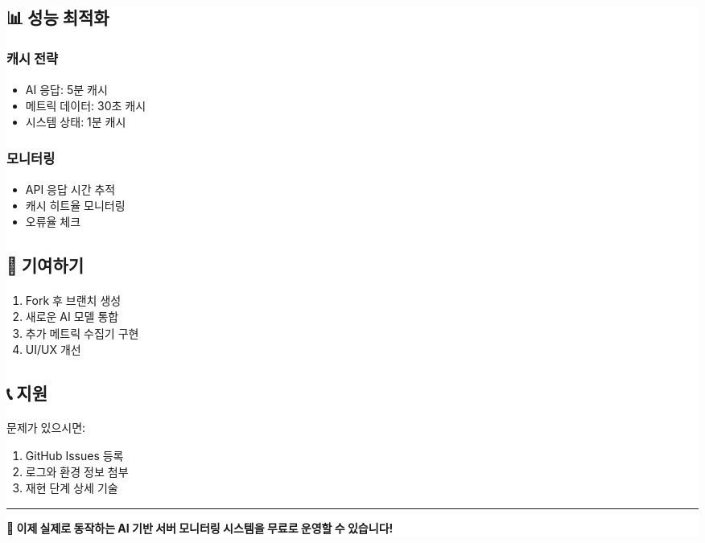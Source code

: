 ## 📊 성능 최적화

### 캐시 전략
- AI 응답: 5분 캐시
- 메트릭 데이터: 30초 캐시
- 시스템 상태: 1분 캐시

### 모니터링
- API 응답 시간 추적
- 캐시 히트율 모니터링
- 오류율 체크

## 🤝 기여하기

1. Fork 후 브랜치 생성
2. 새로운 AI 모델 통합
3. 추가 메트릭 수집기 구현
4. UI/UX 개선

## 📞 지원

문제가 있으시면:
1. GitHub Issues 등록
2. 로그와 환경 정보 첨부
3. 재현 단계 상세 기술

---

**🎉 이제 실제로 동작하는 AI 기반 서버 모니터링 시스템을 무료로 운영할 수 있습니다!** 
